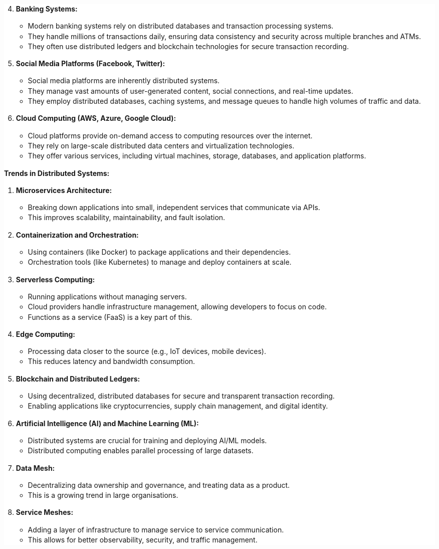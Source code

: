 4.  **Banking Systems:**

    - Modern banking systems rely on distributed databases and transaction processing systems.
    - They handle millions of transactions daily, ensuring data consistency and security across multiple branches and ATMs.
    - They often use distributed ledgers and blockchain technologies for secure transaction recording.

5.  **Social Media Platforms (Facebook, Twitter):**

    - Social media platforms are inherently distributed systems.
    - They manage vast amounts of user-generated content, social connections, and real-time updates.
    - They employ distributed databases, caching systems, and message queues to handle high volumes of traffic and data.

6.  **Cloud Computing (AWS, Azure, Google Cloud):**
    - Cloud platforms provide on-demand access to computing resources over the internet.
    - They rely on large-scale distributed data centers and virtualization technologies.
    - They offer various services, including virtual machines, storage, databases, and application platforms.

**Trends in Distributed Systems:**

1.  **Microservices Architecture:**

    - Breaking down applications into small, independent services that communicate via APIs.
    - This improves scalability, maintainability, and fault isolation.

2.  **Containerization and Orchestration:**

    - Using containers (like Docker) to package applications and their dependencies.
    - Orchestration tools (like Kubernetes) to manage and deploy containers at scale.

3.  **Serverless Computing:**

    - Running applications without managing servers.
    - Cloud providers handle infrastructure management, allowing developers to focus on code.
    - Functions as a service (FaaS) is a key part of this.

4.  **Edge Computing:**

    - Processing data closer to the source (e.g., IoT devices, mobile devices).
    - This reduces latency and bandwidth consumption.

5.  **Blockchain and Distributed Ledgers:**

    - Using decentralized, distributed databases for secure and transparent transaction recording.
    - Enabling applications like cryptocurrencies, supply chain management, and digital identity.

6.  **Artificial Intelligence (AI) and Machine Learning (ML):**

    - Distributed systems are crucial for training and deploying AI/ML models.
    - Distributed computing enables parallel processing of large datasets.

7.  **Data Mesh:**

    - Decentralizing data ownership and governance, and treating data as a product.
    - This is a growing trend in large organisations.

8.  **Service Meshes:**

    - Adding a layer of infrastructure to manage service to service communication.
    - This allows for better observability, security, and traffic management.
